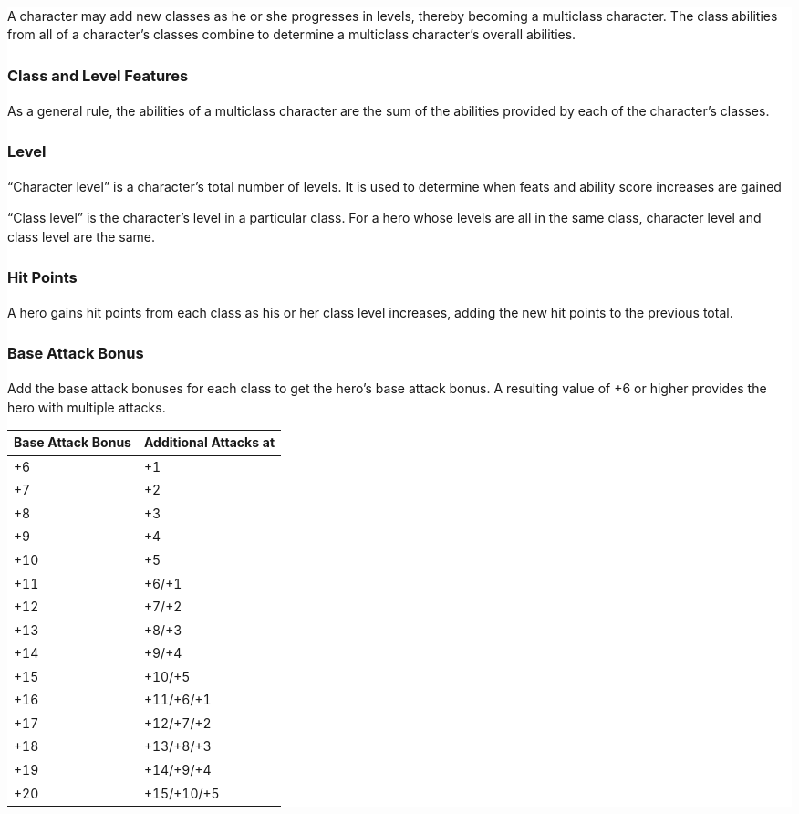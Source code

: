 A character may add new classes as he or she progresses in levels, thereby becoming a multiclass character. The class abilities from all of a character’s classes combine to determine a multiclass character’s overall abilities.

### Class and Level Features

As a general rule, the abilities of a multiclass character are the sum of the abilities provided by each of the character’s classes.

### Level

“Character level” is a character’s total number of levels. It is used to determine when feats and ability score increases are gained

“Class level” is the character’s level in a particular class. For a hero whose levels are all in the same class, character level and class level are the same.

### Hit Points

A hero gains hit points from each class as his or her class level increases, adding the new hit points to the previous total.

### Base Attack Bonus

Add the base attack bonuses for each class to get the hero’s base attack bonus. A resulting value of +6 or higher provides the hero with multiple attacks.

|Base Attack Bonus|Additional Attacks at|
|:----------------|:--------------------|
|+6|+1|
|+7|+2|
|+8|+3|
|+9|+4|
|+10|+5|
|+11|+6/+1|
|+12|+7/+2|
|+13|+8/+3|
|+14|+9/+4|
|+15|+10/+5|
|+16|+11/+6/+1|
|+17|+12/+7/+2|
|+18|+13/+8/+3|
|+19|+14/+9/+4|
|+20|+15/+10/+5|
